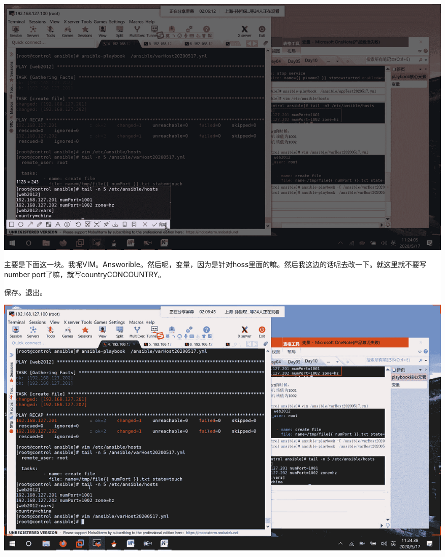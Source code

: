 ![](img/e43e72f5bc2d944378c9256406f6d26a_63.png)

主要是下面这一块。我呢VIM。Answorible。然后呢，变量，因为是针对hoss里面的嘛。然后我这边的话呢去改一下。就这里就不要写number port了嘛，就写countryCONCOUNTRY。

保存。退出。

![](img/e43e72f5bc2d944378c9256406f6d26a_65.png)
